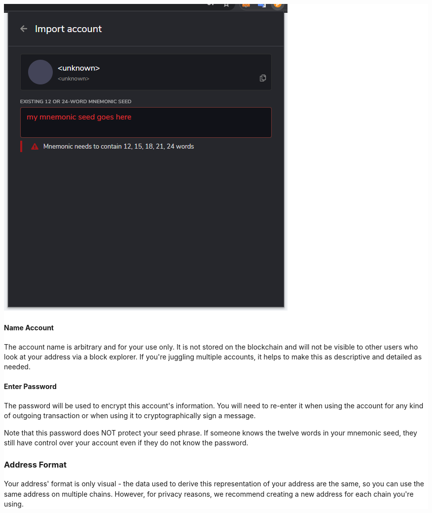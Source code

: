 ![](../../.gitbook/assets/plugin-3.png)

#### Name Account

The account name is arbitrary and for your use only. It is not stored on the blockchain and will not be visible to other users who look at your address via a block explorer. If you're juggling multiple accounts, it helps to make this as descriptive and detailed as needed.

#### Enter Password

The password will be used to encrypt this account's information. You will need to re-enter it when using the account for any kind of outgoing transaction or when using it to cryptographically sign a message.

Note that this password does NOT protect your seed phrase. If someone knows the twelve words in your mnemonic seed, they still have control over your account even if they do not know the password.

### Address Format

Your address' format is only visual - the data used to derive this representation of your address are the same, so you can use the same address on multiple chains. However, for privacy reasons, we recommend creating a new address for each chain you're using.
